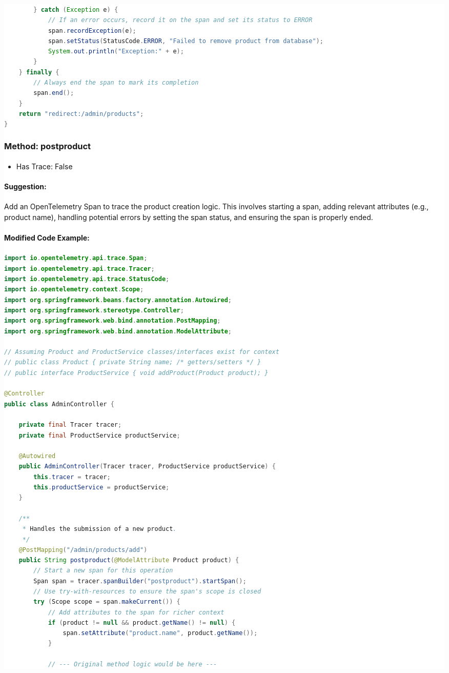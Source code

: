```java
        } catch (Exception e) {
            // If an error occurs, record it on the span and set its status to ERROR
            span.recordException(e);
            span.setStatus(StatusCode.ERROR, "Failed to remove product from database");
            System.out.println("Exception:" + e);
        }
    } finally {
        // Always end the span to mark its completion
        span.end();
    }
    return "redirect:/admin/products";
}
```

### Method: postproduct
- Has Trace: False
#### Suggestion:
Add an OpenTelemetry Span to trace the product creation logic. This involves starting a span, adding relevant attributes (e.g., product name), handling potential errors by setting the span status, and ensuring the span is properly ended.

#### Modified Code Example:
```java
import io.opentelemetry.api.trace.Span;
import io.opentelemetry.api.trace.Tracer;
import io.opentelemetry.api.trace.StatusCode;
import io.opentelemetry.context.Scope;
import org.springframework.beans.factory.annotation.Autowired;
import org.springframework.stereotype.Controller;
import org.springframework.web.bind.annotation.PostMapping;
import org.springframework.web.bind.annotation.ModelAttribute;

// Assuming Product and ProductService classes/interfaces exist for context
// public class Product { private String name; /* getters/setters */ }
// public interface ProductService { void addProduct(Product product); }

@Controller
public class AdminController {

    private final Tracer tracer;
    private final ProductService productService;

    @Autowired
    public AdminController(Tracer tracer, ProductService productService) {
        this.tracer = tracer;
        this.productService = productService;
    }

    /**
     * Handles the submission of a new product.
     */
    @PostMapping("/admin/products/add")
    public String postproduct(@ModelAttribute Product product) {
        // Start a new span for this operation
        Span span = tracer.spanBuilder("postproduct").startSpan();
        // Use try-with-resources to ensure the span's scope is closed
        try (Scope scope = span.makeCurrent()) {
            // Add attributes to the span for richer context
            if (product != null && product.getName() != null) {
                span.setAttribute("product.name", product.getName());
            }
            
            // --- Original method logic would be here ---
```